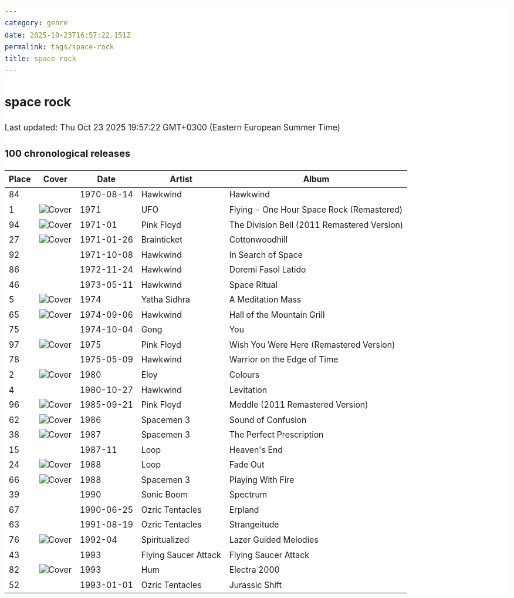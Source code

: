 ```yaml
---
category: genre
date: 2025-10-23T16:57:22.151Z
permalink: tags/space-rock
title: space rock
---
```


## space rock

Last updated: <time datetime="2025-10-23T16:57:22.151Z">Thu Oct 23 2025 19:57:22 GMT+0300 (Eastern European Summer Time)</time>

### 100 chronological releases

| Place | Cover | Date | Artist | Album |
|---|---|---|---|---|
| 84 |  | 1970-08-14 | Hawkwind | Hawkwind |
| 1 | ![Cover](https://i.discogs.com/J_WaWlDRSVJKGri2UGC6WAJR3d5_XI9qjVW1Cd1EyQg/rs:fit/g:sm/q:40/h:150/w:150/czM6Ly9kaXNjb2dz/LWRhdGFiYXNlLWlt/YWdlcy9SLTIxMzE2/MDYtMTQ4ODg5MDc3/NC00NTYwLmpwZWc.jpeg) | 1971 | UFO | Flying - One Hour Space Rock (Remastered) |
| 94 | ![Cover](https://i.discogs.com/lZ9jzv7lNiwx10Hq_4Xj8kFd0RJB9eY5em1HvsNNQa8/rs:fit/g:sm/q:40/h:150/w:150/czM6Ly9kaXNjb2dz/LWRhdGFiYXNlLWlt/YWdlcy9SLTM0MjMx/NTgtMTMyOTgyNTg4/Ni5qcGVn.jpeg) | 1971-01 | Pink Floyd | The Division Bell (2011 Remastered Version) |
| 27 | ![Cover](https://i.discogs.com/1sQX3bOUhOqUIyuVlrg0xro2x-3-6wO2gH0nPUjuISM/rs:fit/g:sm/q:40/h:150/w:150/czM6Ly9kaXNjb2dz/LWRhdGFiYXNlLWlt/YWdlcy9SLTQxMzQy/MC0xNDk5NjE5ODIz/LTIyODAuanBlZw.jpeg) | 1971-01-26 | Brainticket | Cottonwoodhill |
| 92 |  | 1971-10-08 | Hawkwind | In Search of Space |
| 86 |  | 1972-11-24 | Hawkwind | Doremi Fasol Latido |
| 46 |  | 1973-05-11 | Hawkwind | Space Ritual |
| 5 | ![Cover](https://i.discogs.com/AoIv_AqR710k061wPAEkAD-Fl2sFXO2zyRwrFGVwlsQ/rs:fit/g:sm/q:40/h:150/w:150/czM6Ly9kaXNjb2dz/LWRhdGFiYXNlLWlt/YWdlcy9SLTM2MTAx/NTItMTM2Nzc2MjIw/OS02NjkwLmpwZWc.jpeg) | 1974 | Yatha Sidhra | A Meditation Mass |
| 65 | ![Cover](https://lastfm.freetls.fastly.net/i/u/34s/bd3edef528fe3b7eec86c5824d41eb35.png) | 1974-09-06 | Hawkwind | Hall of the Mountain Grill |
| 75 |  | 1974-10-04 | Gong | You |
| 97 | ![Cover](https://i.discogs.com/JxCufLRMlqBCVY63WI8Qq-I5KJUtT-6loxWwfwew8e0/rs:fit/g:sm/q:40/h:150/w:150/czM6Ly9kaXNjb2dz/LWRhdGFiYXNlLWlt/YWdlcy9SLTMwNDgy/NTQtMTUxMjM3ODM5/MS0zODgzLmpwZWc.jpeg) | 1975 | Pink Floyd | Wish You Were Here (Remastered Version) |
| 78 |  | 1975-05-09 | Hawkwind | Warrior on the Edge of Time |
| 2 | ![Cover](https://lastfm.freetls.fastly.net/i/u/34s/0596c5e9cf631bec834859f0bf3d5942.png) | 1980 | Eloy | Colours |
| 4 |  | 1980-10-27 | Hawkwind | Levitation |
| 96 | ![Cover](https://i.discogs.com/vczyujV6S6-aHe0ApdK1KsX1sT1knvF_HDJex4lyMNE/rs:fit/g:sm/q:40/h:150/w:150/czM6Ly9kaXNjb2dz/LWRhdGFiYXNlLWlt/YWdlcy9SLTQ1MTc1/MTctMTQxMTE1ODc0/NC05NDkwLmpwZWc.jpeg) | 1985-09-21 | Pink Floyd | Meddle (2011 Remastered Version) |
| 62 | ![Cover](https://i.discogs.com/-FLEsTE7GYDEji_p-39MQB_he1CTF8r1hVKziIE8Jow/rs:fit/g:sm/q:40/h:150/w:150/czM6Ly9kaXNjb2dz/LWRhdGFiYXNlLWlt/YWdlcy9SLTUzMTUx/OS0xNjg5NTk1MzY1/LTg2NjUuanBlZw.jpeg) | 1986 | Spacemen 3 | Sound of Confusion |
| 38 | ![Cover](https://i.discogs.com/yG8AIgn2NBlXGZM3x4sSgob8mrDKzU8RQhcatiHX5SY/rs:fit/g:sm/q:40/h:150/w:150/czM6Ly9kaXNjb2dz/LWRhdGFiYXNlLWlt/YWdlcy9SLTM3MTIw/NS0xNDQ5MTQyNjYy/LTQyNTAuanBlZw.jpeg) | 1987 | Spacemen 3 | The Perfect Prescription |
| 15 |  | 1987-11 | Loop | Heaven&#39;s End |
| 24 | ![Cover](https://i.discogs.com/CKpkTpmWdY1bCOWfIjN9wZTIJ-mDuFHzzuVTnm1j7no/rs:fit/g:sm/q:40/h:150/w:150/czM6Ly9kaXNjb2dz/LWRhdGFiYXNlLWlt/YWdlcy9SLTM2OTk1/OC0xMTE2NzU5NzEy/LmpwZw.jpeg) | 1988 | Loop | Fade Out |
| 66 | ![Cover](https://lastfm.freetls.fastly.net/i/u/34s/26e4b3a9e92a4003b20a81d061dde12c.png) | 1988 | Spacemen 3 | Playing With Fire |
| 39 |  | 1990 | Sonic Boom | Spectrum |
| 67 |  | 1990-06-25 | Ozric Tentacles | Erpland |
| 63 |  | 1991-08-19 | Ozric Tentacles | Strangeitude |
| 76 | ![Cover](https://lastfm.freetls.fastly.net/i/u/34s/bac628fe97bb47c690cdd78020857312.png) | 1992-04 | Spiritualized | Lazer Guided Melodies |
| 43 |  | 1993 | Flying Saucer Attack | Flying Saucer Attack |
| 82 | ![Cover](https://lastfm.freetls.fastly.net/i/u/34s/676ee759d88e88fb82f0f9a2e37f8ec6.png) | 1993 | Hum | Electra 2000 |
| 52 |  | 1993-01-01 | Ozric Tentacles | Jurassic Shift |